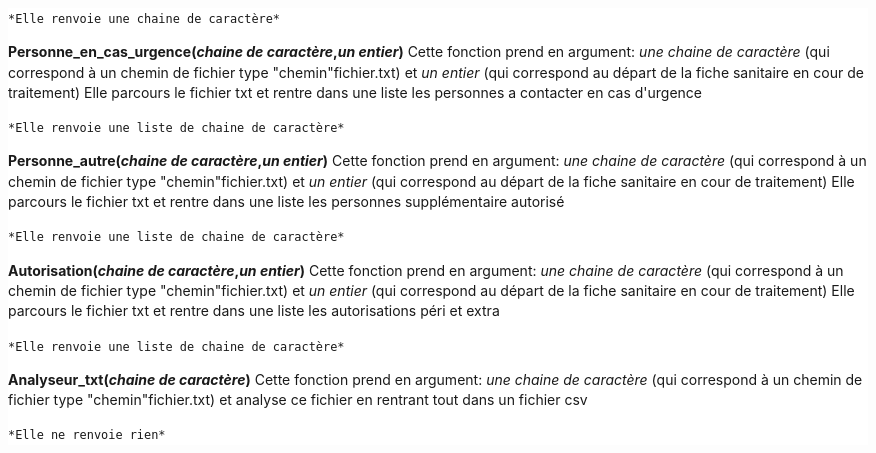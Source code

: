     *Elle renvoie une chaine de caractère*

**Personne_en_cas_urgence(_chaine de caractère_,_un entier_)**
    Cette fonction prend en argument: _une chaine de caractère_ (qui correspond à un chemin de fichier type "chemin"fichier.txt) et _un entier_ (qui correspond au départ de la fiche sanitaire en cour de traitement)
    Elle parcours le fichier txt et rentre dans une liste les personnes a contacter en cas d'urgence

    *Elle renvoie une liste de chaine de caractère*

**Personne_autre(_chaine de caractère_,_un entier_)**
    Cette fonction prend en argument: _une chaine de caractère_ (qui correspond à un chemin de fichier type "chemin"fichier.txt) et _un entier_ (qui correspond au départ de la fiche sanitaire en cour de traitement)
    Elle parcours le fichier txt et rentre dans une liste les personnes supplémentaire autorisé

    *Elle renvoie une liste de chaine de caractère*

**Autorisation(_chaine de caractère_,_un entier_)**
    Cette fonction prend en argument: _une chaine de caractère_ (qui correspond à un chemin de fichier type "chemin"fichier.txt) et _un entier_ (qui correspond au départ de la fiche sanitaire en cour de traitement)
    Elle parcours le fichier txt et rentre dans une liste les autorisations péri et extra

    *Elle renvoie une liste de chaine de caractère*

**Analyseur_txt(_chaine de caractère_)**
    Cette fonction prend en argument: _une chaine de caractère_ (qui correspond à un chemin de fichier type "chemin"fichier.txt) et analyse ce fichier en rentrant tout dans un fichier csv

    *Elle ne renvoie rien*